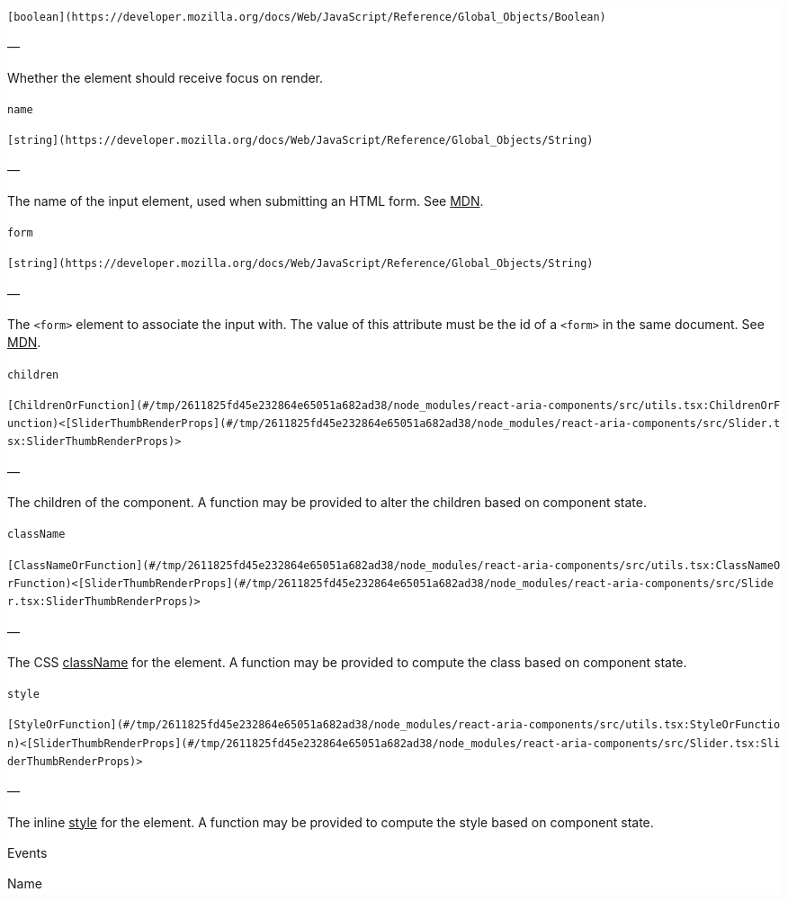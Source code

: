 `[boolean](https://developer.mozilla.org/docs/Web/JavaScript/Reference/Global_Objects/Boolean)`

—

Whether the element should receive focus on render.

`name`

`[string](https://developer.mozilla.org/docs/Web/JavaScript/Reference/Global_Objects/String)`

—

The name of the input element, used when submitting an HTML form. See [MDN](https://developer.mozilla.org/en-US/docs/Web/HTML/Element/input#htmlattrdefname).

`form`

`[string](https://developer.mozilla.org/docs/Web/JavaScript/Reference/Global_Objects/String)`

—

The `<form>` element to associate the input with. The value of this attribute must be the id of a `<form>` in the same document. See [MDN](https://developer.mozilla.org/en-US/docs/Web/HTML/Reference/Elements/input#form).

`children`

`[ChildrenOrFunction](#/tmp/2611825fd45e232864e65051a682ad38/node_modules/react-aria-components/src/utils.tsx:ChildrenOrFunction)<[SliderThumbRenderProps](#/tmp/2611825fd45e232864e65051a682ad38/node_modules/react-aria-components/src/Slider.tsx:SliderThumbRenderProps)>`

—

The children of the component. A function may be provided to alter the children based on component state.

`className`

`[ClassNameOrFunction](#/tmp/2611825fd45e232864e65051a682ad38/node_modules/react-aria-components/src/utils.tsx:ClassNameOrFunction)<[SliderThumbRenderProps](#/tmp/2611825fd45e232864e65051a682ad38/node_modules/react-aria-components/src/Slider.tsx:SliderThumbRenderProps)>`

—

The CSS [className](https://developer.mozilla.org/en-US/docs/Web/API/Element/className) for the element. A function may be provided to compute the class based on component state.

`style`

`[StyleOrFunction](#/tmp/2611825fd45e232864e65051a682ad38/node_modules/react-aria-components/src/utils.tsx:StyleOrFunction)<[SliderThumbRenderProps](#/tmp/2611825fd45e232864e65051a682ad38/node_modules/react-aria-components/src/Slider.tsx:SliderThumbRenderProps)>`

—

The inline [style](https://developer.mozilla.org/en-US/docs/Web/API/HTMLElement/style) for the element. A function may be provided to compute the style based on component state.

Events

Name
